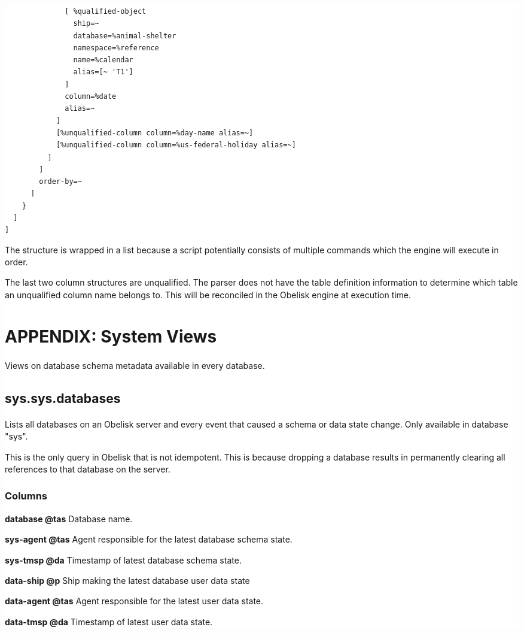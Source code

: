 ```
              [ %qualified-object
                ship=~
                database=%animal-shelter
                namespace=%reference
                name=%calendar
                alias=[~ 'T1']
              ]
              column=%date
              alias=~
            ]
            [%unqualified-column column=%day-name alias=~]
            [%unqualified-column column=%us-federal-holiday alias=~]
          ]
        ]
        order-by=~
      ]
    }
  ]
]
```
The structure is wrapped in a list because a script potentially consists of multiple commands which the engine will execute in order.

The last two column structures are unqualified. The parser does not have the table definition information to determine which table an unqualified column name belongs to. This will be reconciled in the Obelisk engine at execution time.

# APPENDIX: System Views

Views on database schema metadata available in every database.

## sys.sys.databases

Lists all databases on an Obelisk server and every event that caused a schema or data state change. Only available in database "sys".

This is the only query in Obelisk that is not idempotent. This is because dropping a database results in permanently clearing all references to that database on the server.

### Columns

**database @tas** Database name.

**sys-agent @tas** Agent responsible for the latest database schema state.

**sys-tmsp @da** Timestamp of latest database schema state.

**data-ship @p** Ship making the latest database user data state

**data-agent @tas** Agent responsible for the latest user data state.

**data-tmsp @da** Timestamp of latest user data state.
